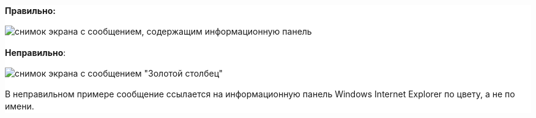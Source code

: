**Правильно:**

![снимок экрана с сообщением, содержащим информационную панель ](images/vis-color-image17.png)

**Неправильно**:

![снимок экрана с сообщением "Золотой столбец" ](images/vis-color-image18.png)

В неправильном примере сообщение ссылается на информационную панель Windows Internet Explorer по цвету, а не по имени.

